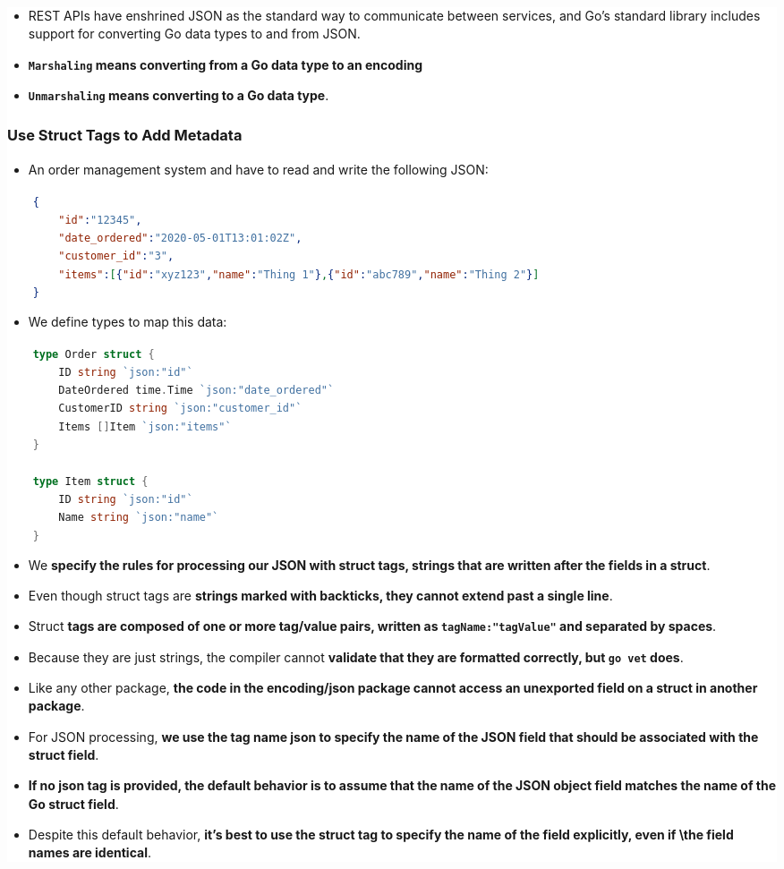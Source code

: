 - REST APIs have enshrined JSON as the standard way to communicate between services, and Go’s standard library includes support for converting Go data types to and from JSON. 

- **```Marshaling``` means converting from a Go data type to an encoding**

- **```Unmarshaling``` means converting to a Go data type**.


### Use Struct Tags to Add Metadata

- An order management system and have to read and write the following JSON:

```json
    {
        "id":"12345",
        "date_ordered":"2020-05-01T13:01:02Z",
        "customer_id":"3",
        "items":[{"id":"xyz123","name":"Thing 1"},{"id":"abc789","name":"Thing 2"}]
    }
```
- We define types to map this data:

```go
    type Order struct {
        ID string `json:"id"`
        DateOrdered time.Time `json:"date_ordered"`
        CustomerID string `json:"customer_id"`
        Items []Item `json:"items"`
    }

    type Item struct {
        ID string `json:"id"`
        Name string `json:"name"`
    }
```

- We **specify the rules for processing our JSON with struct tags, strings that are written after the fields in a struct**. 

- Even though struct tags are **strings marked with backticks, they cannot extend past a single line**. 

- Struct **tags are composed of one or more tag/value pairs, written as ```tagName:"tagValue"``` and separated by spaces**. 

- Because they are just strings, the compiler cannot **validate that they are formatted correctly, but ```go vet``` does**. 

- Like any other package, **the code in the encoding/json package cannot access an unexported field on a struct in another package**.
  
- For JSON processing, **we use the tag name json to specify the name of the JSON field that should be associated with the struct field**. 

- **If no json tag is provided, the default behavior is to assume that the name of the JSON object field matches the name of the Go struct field**. 

- Despite this default behavior, **it’s best to use the struct tag to specify the name of the field explicitly, even if \the field names are identical**.
